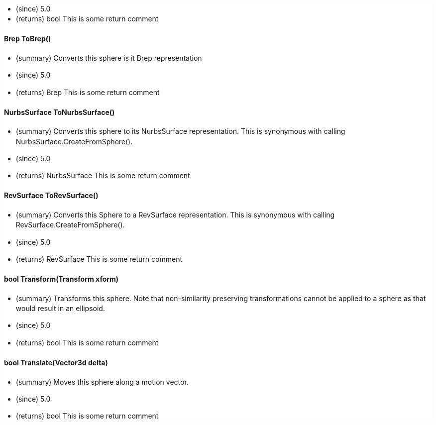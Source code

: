 - (since) 5.0
- (returns) bool This is some return comment
#### Brep ToBrep()
- (summary) 
     Converts this sphere is it Brep representation
     
- (since) 5.0
- (returns) Brep This is some return comment
#### NurbsSurface ToNurbsSurface()
- (summary) 
     Converts this sphere to its NurbsSurface representation. 
     This is synonymous with calling NurbsSurface.CreateFromSphere().
     
- (since) 5.0
- (returns) NurbsSurface This is some return comment
#### RevSurface ToRevSurface()
- (summary) 
     Converts this Sphere to a RevSurface representation. 
     This is synonymous with calling RevSurface.CreateFromSphere().
     
- (since) 5.0
- (returns) RevSurface This is some return comment
#### bool Transform(Transform xform)
- (summary) 
     Transforms this sphere. Note that non-similarity preserving transformations 
     cannot be applied to a sphere as that would result in an ellipsoid.
     
- (since) 5.0
- (returns) bool This is some return comment
#### bool Translate(Vector3d delta)
- (summary) 
     Moves this sphere along a motion vector.
     
- (since) 5.0
- (returns) bool This is some return comment
